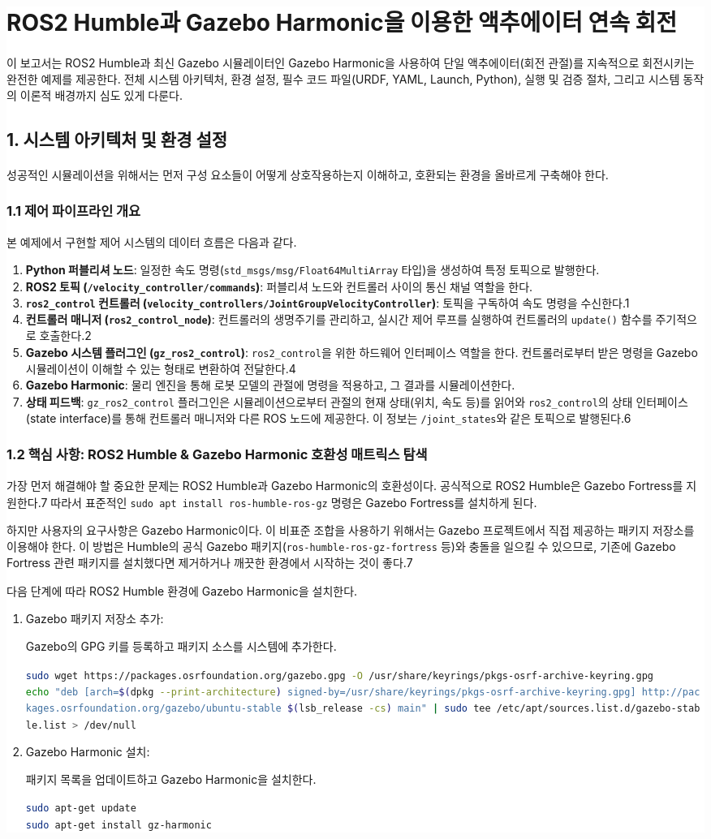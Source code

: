 # ROS2 Humble과 Gazebo Harmonic을 이용한 액추에이터 연속 회전

이 보고서는 ROS2 Humble과 최신 Gazebo 시뮬레이터인 Gazebo Harmonic을 사용하여 단일 액추에이터(회전 관절)를 지속적으로 회전시키는 완전한 예제를 제공한다. 전체 시스템 아키텍처, 환경 설정, 필수 코드 파일(URDF, YAML, Launch, Python), 실행 및 검증 절차, 그리고 시스템 동작의 이론적 배경까지 심도 있게 다룬다.

## 1. 시스템 아키텍처 및 환경 설정

성공적인 시뮬레이션을 위해서는 먼저 구성 요소들이 어떻게 상호작용하는지 이해하고, 호환되는 환경을 올바르게 구축해야 한다.

### 1.1 제어 파이프라인 개요

본 예제에서 구현할 제어 시스템의 데이터 흐름은 다음과 같다.

1. **Python 퍼블리셔 노드**: 일정한 속도 명령(`std_msgs/msg/Float64MultiArray` 타입)을 생성하여 특정 토픽으로 발행한다.
2. **ROS2 토픽 (`/velocity_controller/commands`)**: 퍼블리셔 노드와 컨트롤러 사이의 통신 채널 역할을 한다.
3. **`ros2_control` 컨트롤러 (`velocity_controllers/JointGroupVelocityController`)**: 토픽을 구독하여 속도 명령을 수신한다.1
4. **컨트롤러 매니저 (`ros2_control_node`)**: 컨트롤러의 생명주기를 관리하고, 실시간 제어 루프를 실행하여 컨트롤러의 `update()` 함수를 주기적으로 호출한다.2
5. **Gazebo 시스템 플러그인 (`gz_ros2_control`)**: `ros2_control`을 위한 하드웨어 인터페이스 역할을 한다. 컨트롤러로부터 받은 명령을 Gazebo 시뮬레이션이 이해할 수 있는 형태로 변환하여 전달한다.4
6. **Gazebo Harmonic**: 물리 엔진을 통해 로봇 모델의 관절에 명령을 적용하고, 그 결과를 시뮬레이션한다.
7. **상태 피드백**: `gz_ros2_control` 플러그인은 시뮬레이션으로부터 관절의 현재 상태(위치, 속도 등)를 읽어와 `ros2_control`의 상태 인터페이스(state interface)를 통해 컨트롤러 매니저와 다른 ROS 노드에 제공한다. 이 정보는 `/joint_states`와 같은 토픽으로 발행된다.6

### 1.2 핵심 사항: ROS2 Humble & Gazebo Harmonic 호환성 매트릭스 탐색

가장 먼저 해결해야 할 중요한 문제는 ROS2 Humble과 Gazebo Harmonic의 호환성이다. 공식적으로 ROS2 Humble은 Gazebo Fortress를 지원한다.7 따라서 표준적인 `sudo apt install ros-humble-ros-gz` 명령은 Gazebo Fortress를 설치하게 된다.

하지만 사용자의 요구사항은 Gazebo Harmonic이다. 이 비표준 조합을 사용하기 위해서는 Gazebo 프로젝트에서 직접 제공하는 패키지 저장소를 이용해야 한다. 이 방법은 Humble의 공식 Gazebo 패키지(`ros-humble-ros-gz-fortress` 등)와 충돌을 일으킬 수 있으므로, 기존에 Gazebo Fortress 관련 패키지를 설치했다면 제거하거나 깨끗한 환경에서 시작하는 것이 좋다.7

다음 단계에 따라 ROS2 Humble 환경에 Gazebo Harmonic을 설치한다.

1. Gazebo 패키지 저장소 추가:

   Gazebo의 GPG 키를 등록하고 패키지 소스를 시스템에 추가한다.

   ```Bash
   sudo wget https://packages.osrfoundation.org/gazebo.gpg -O /usr/share/keyrings/pkgs-osrf-archive-keyring.gpg
   echo "deb [arch=$(dpkg --print-architecture) signed-by=/usr/share/keyrings/pkgs-osrf-archive-keyring.gpg] http://packages.osrfoundation.org/gazebo/ubuntu-stable $(lsb_release -cs) main" | sudo tee /etc/apt/sources.list.d/gazebo-stable.list > /dev/null
   ```

2. Gazebo Harmonic 설치:

   패키지 목록을 업데이트하고 Gazebo Harmonic을 설치한다.

   ```Bash
   sudo apt-get update
   sudo apt-get install gz-harmonic
   ```
